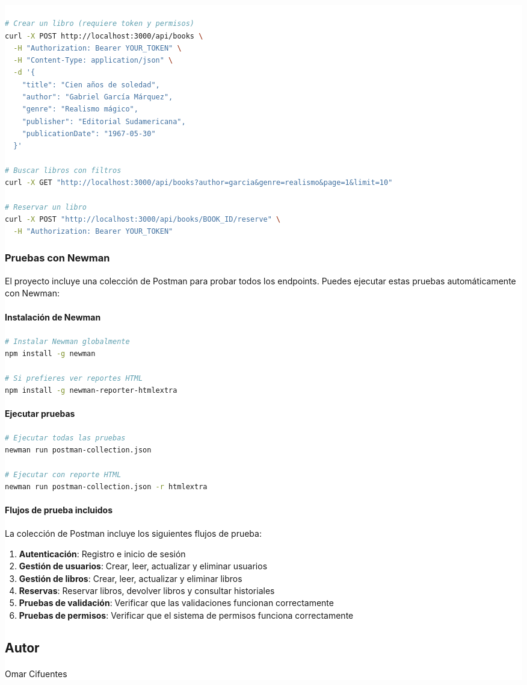 ```bash

# Crear un libro (requiere token y permisos)
curl -X POST http://localhost:3000/api/books \
  -H "Authorization: Bearer YOUR_TOKEN" \
  -H "Content-Type: application/json" \
  -d '{
    "title": "Cien años de soledad",
    "author": "Gabriel García Márquez",
    "genre": "Realismo mágico",
    "publisher": "Editorial Sudamericana",
    "publicationDate": "1967-05-30"
  }'

# Buscar libros con filtros
curl -X GET "http://localhost:3000/api/books?author=garcia&genre=realismo&page=1&limit=10"

# Reservar un libro
curl -X POST "http://localhost:3000/api/books/BOOK_ID/reserve" \
  -H "Authorization: Bearer YOUR_TOKEN"
```

### Pruebas con Newman

El proyecto incluye una colección de Postman para probar todos los endpoints. Puedes ejecutar estas pruebas automáticamente con Newman:

#### Instalación de Newman

```bash
# Instalar Newman globalmente
npm install -g newman

# Si prefieres ver reportes HTML
npm install -g newman-reporter-htmlextra
```

#### Ejecutar pruebas

```bash
# Ejecutar todas las pruebas
newman run postman-collection.json

# Ejecutar con reporte HTML
newman run postman-collection.json -r htmlextra
```

#### Flujos de prueba incluidos

La colección de Postman incluye los siguientes flujos de prueba:

1. **Autenticación**: Registro e inicio de sesión
2. **Gestión de usuarios**: Crear, leer, actualizar y eliminar usuarios
3. **Gestión de libros**: Crear, leer, actualizar y eliminar libros
4. **Reservas**: Reservar libros, devolver libros y consultar historiales
5. **Pruebas de validación**: Verificar que las validaciones funcionan correctamente
6. **Pruebas de permisos**: Verificar que el sistema de permisos funciona correctamente

## Autor

Omar Cifuentes
